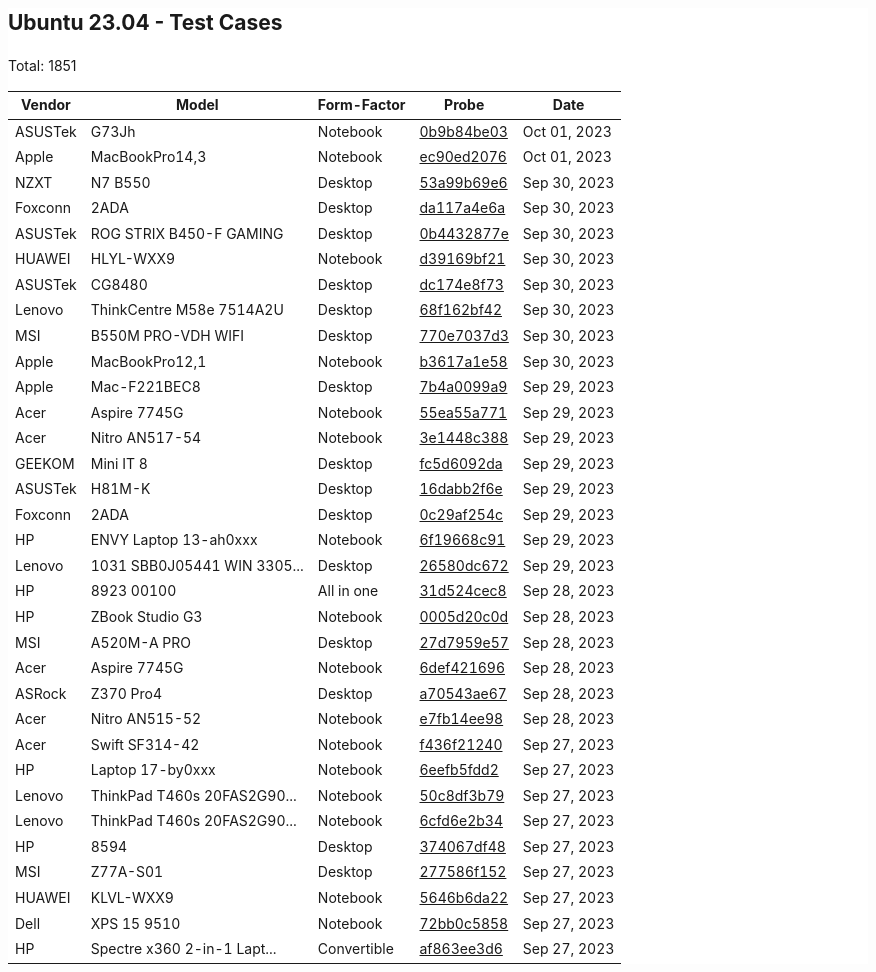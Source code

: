 Ubuntu 23.04 - Test Cases
-------------------------

Total: 1851

| Vendor        | Model                       | Form-Factor | Probe                                                      | Date         |
|---------------|-----------------------------|-------------|------------------------------------------------------------|--------------|
| ASUSTek       | G73Jh                       | Notebook    | [0b9b84be03](https://linux-hardware.org/?probe=0b9b84be03) | Oct 01, 2023 |
| Apple         | MacBookPro14,3              | Notebook    | [ec90ed2076](https://linux-hardware.org/?probe=ec90ed2076) | Oct 01, 2023 |
| NZXT          | N7 B550                     | Desktop     | [53a99b69e6](https://linux-hardware.org/?probe=53a99b69e6) | Sep 30, 2023 |
| Foxconn       | 2ADA                        | Desktop     | [da117a4e6a](https://linux-hardware.org/?probe=da117a4e6a) | Sep 30, 2023 |
| ASUSTek       | ROG STRIX B450-F GAMING     | Desktop     | [0b4432877e](https://linux-hardware.org/?probe=0b4432877e) | Sep 30, 2023 |
| HUAWEI        | HLYL-WXX9                   | Notebook    | [d39169bf21](https://linux-hardware.org/?probe=d39169bf21) | Sep 30, 2023 |
| ASUSTek       | CG8480                      | Desktop     | [dc174e8f73](https://linux-hardware.org/?probe=dc174e8f73) | Sep 30, 2023 |
| Lenovo        | ThinkCentre M58e 7514A2U    | Desktop     | [68f162bf42](https://linux-hardware.org/?probe=68f162bf42) | Sep 30, 2023 |
| MSI           | B550M PRO-VDH WIFI          | Desktop     | [770e7037d3](https://linux-hardware.org/?probe=770e7037d3) | Sep 30, 2023 |
| Apple         | MacBookPro12,1              | Notebook    | [b3617a1e58](https://linux-hardware.org/?probe=b3617a1e58) | Sep 30, 2023 |
| Apple         | Mac-F221BEC8                | Desktop     | [7b4a0099a9](https://linux-hardware.org/?probe=7b4a0099a9) | Sep 29, 2023 |
| Acer          | Aspire 7745G                | Notebook    | [55ea55a771](https://linux-hardware.org/?probe=55ea55a771) | Sep 29, 2023 |
| Acer          | Nitro AN517-54              | Notebook    | [3e1448c388](https://linux-hardware.org/?probe=3e1448c388) | Sep 29, 2023 |
| GEEKOM        | Mini IT 8                   | Desktop     | [fc5d6092da](https://linux-hardware.org/?probe=fc5d6092da) | Sep 29, 2023 |
| ASUSTek       | H81M-K                      | Desktop     | [16dabb2f6e](https://linux-hardware.org/?probe=16dabb2f6e) | Sep 29, 2023 |
| Foxconn       | 2ADA                        | Desktop     | [0c29af254c](https://linux-hardware.org/?probe=0c29af254c) | Sep 29, 2023 |
| HP            | ENVY Laptop 13-ah0xxx       | Notebook    | [6f19668c91](https://linux-hardware.org/?probe=6f19668c91) | Sep 29, 2023 |
| Lenovo        | 1031 SBB0J05441 WIN 3305... | Desktop     | [26580dc672](https://linux-hardware.org/?probe=26580dc672) | Sep 29, 2023 |
| HP            | 8923 00100                  | All in one  | [31d524cec8](https://linux-hardware.org/?probe=31d524cec8) | Sep 28, 2023 |
| HP            | ZBook Studio G3             | Notebook    | [0005d20c0d](https://linux-hardware.org/?probe=0005d20c0d) | Sep 28, 2023 |
| MSI           | A520M-A PRO                 | Desktop     | [27d7959e57](https://linux-hardware.org/?probe=27d7959e57) | Sep 28, 2023 |
| Acer          | Aspire 7745G                | Notebook    | [6def421696](https://linux-hardware.org/?probe=6def421696) | Sep 28, 2023 |
| ASRock        | Z370 Pro4                   | Desktop     | [a70543ae67](https://linux-hardware.org/?probe=a70543ae67) | Sep 28, 2023 |
| Acer          | Nitro AN515-52              | Notebook    | [e7fb14ee98](https://linux-hardware.org/?probe=e7fb14ee98) | Sep 28, 2023 |
| Acer          | Swift SF314-42              | Notebook    | [f436f21240](https://linux-hardware.org/?probe=f436f21240) | Sep 27, 2023 |
| HP            | Laptop 17-by0xxx            | Notebook    | [6eefb5fdd2](https://linux-hardware.org/?probe=6eefb5fdd2) | Sep 27, 2023 |
| Lenovo        | ThinkPad T460s 20FAS2G90... | Notebook    | [50c8df3b79](https://linux-hardware.org/?probe=50c8df3b79) | Sep 27, 2023 |
| Lenovo        | ThinkPad T460s 20FAS2G90... | Notebook    | [6cfd6e2b34](https://linux-hardware.org/?probe=6cfd6e2b34) | Sep 27, 2023 |
| HP            | 8594                        | Desktop     | [374067df48](https://linux-hardware.org/?probe=374067df48) | Sep 27, 2023 |
| MSI           | Z77A-S01                    | Desktop     | [277586f152](https://linux-hardware.org/?probe=277586f152) | Sep 27, 2023 |
| HUAWEI        | KLVL-WXX9                   | Notebook    | [5646b6da22](https://linux-hardware.org/?probe=5646b6da22) | Sep 27, 2023 |
| Dell          | XPS 15 9510                 | Notebook    | [72bb0c5858](https://linux-hardware.org/?probe=72bb0c5858) | Sep 27, 2023 |
| HP            | Spectre x360 2-in-1 Lapt... | Convertible | [af863ee3d6](https://linux-hardware.org/?probe=af863ee3d6) | Sep 27, 2023 |